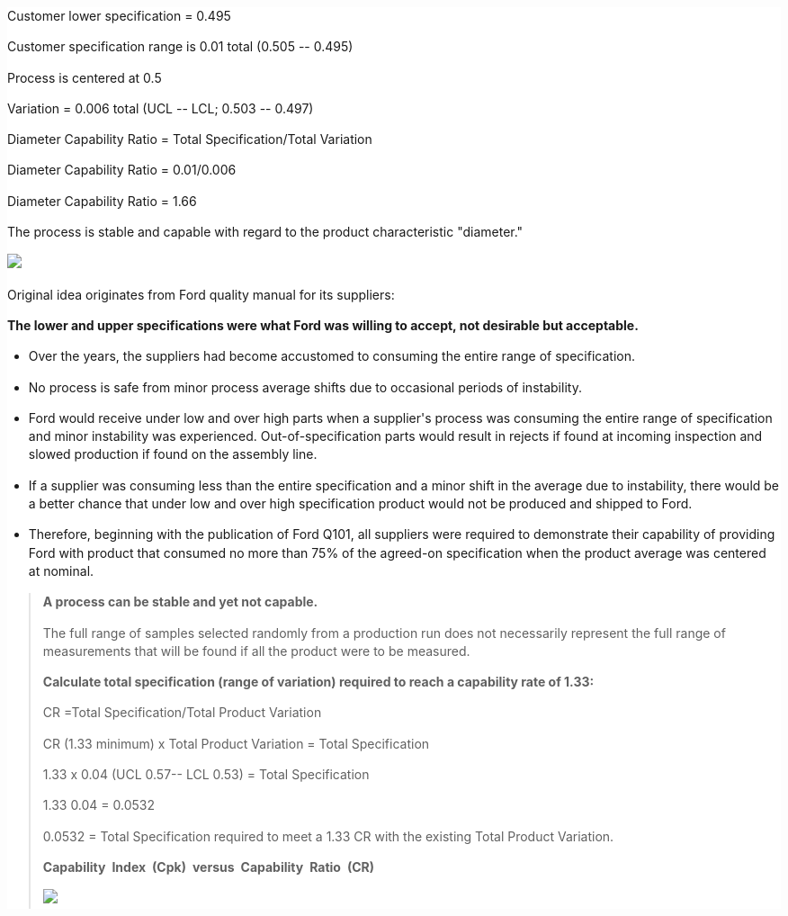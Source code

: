 Customer lower specification = 0.495

Customer specification range is 0.01 total (0.505 -- 0.495)

Process is centered at 0.5

Variation = 0.006 total (UCL -- LCL; 0.503 -- 0.497)

Diameter Capability Ratio = Total Specification/Total Variation

Diameter Capability Ratio = 0.01/0.006

Diameter Capability Ratio = 1.66

The process is stable and capable with regard to the product
characteristic "diameter."

![](C:\Users\User\OneDrive\Scripts\DirksWiki\docs\Process_System_Models\media_Processes/media/image54.png)

Original idea originates from Ford quality manual for its suppliers:

**The lower and upper specifications were what Ford was willing to
accept, not desirable but acceptable.**

-   Over the years, the suppliers had become accustomed to consuming the
    entire range of specification.

-   No process is safe from minor process average shifts due to
    occasional periods of instability.

-   Ford would receive under low and over high parts when a supplier's
    process was consuming the entire range of specification and minor
    instability was experienced. Out-of-specification parts would result
    in rejects if found at incoming inspection and slowed production if
    found on the assembly line.

-   If a supplier was consuming less than the entire specification and a
    minor shift in the average due to instability, there would be a
    better chance that under low and over high specification product
    would not be produced and shipped to Ford.

-   Therefore, beginning with the publication of Ford Q101, all
    suppliers were required to demonstrate their capability of providing
    Ford with product that consumed no more than 75% of the agreed-on
    specification when the product average was centered at nominal.

> **A process can be stable and yet not capable.**
>
> The full range of samples selected randomly from a production run does
> not necessarily represent the full range of measurements that will be
> found if all the product were to be measured.
>
> **Calculate total specification (range of variation) required to reach
> a capability rate of 1.33:**
>
> CR =Total Specification/Total Product Variation
>
> CR (1.33 minimum) x Total Product Variation = Total Specification
>
> 1.33 x 0.04 (UCL 0.57-- LCL 0.53) = Total Specification
>
> 1.33 0.04 = 0.0532
>
> 0.0532 = Total Specification required to meet a 1.33 CR with the
> existing Total Product Variation.
>
> **Capability Index (Cpk) versus Capability Ratio (CR)**
>
> ![](C:\Users\User\OneDrive\Scripts\DirksWiki\docs\Process_System_Models\media_Processes/media/image55.png)